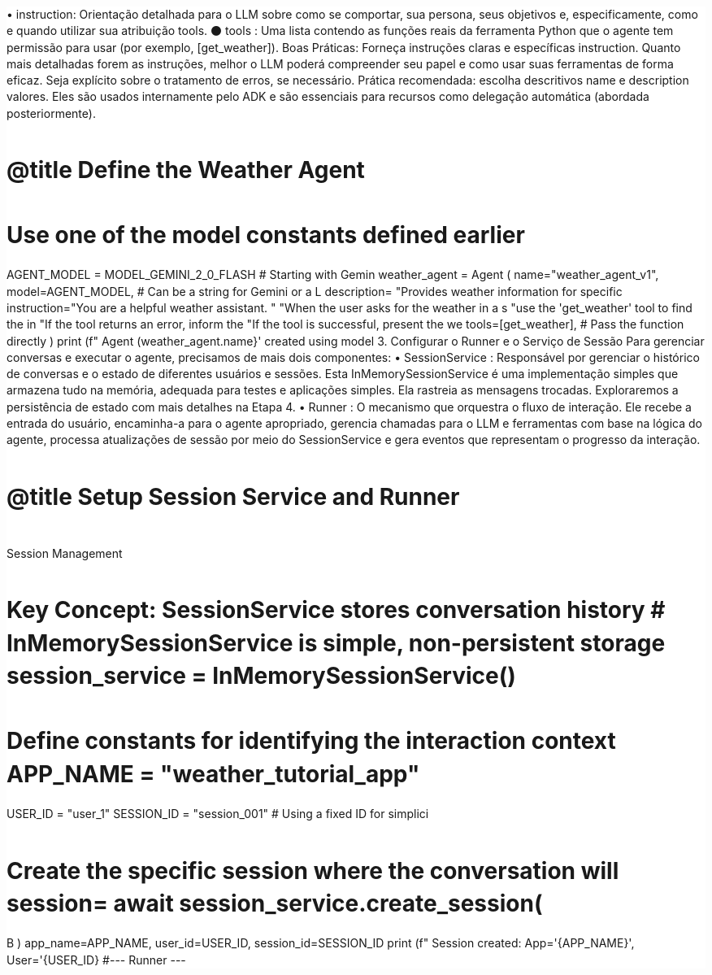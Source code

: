 • instruction: Orientação detalhada para o LLM sobre como se 
comportar, sua persona, seus objetivos e, especificamente, como e quando utilizar sua atribuição tools. 
⚫ tools : Uma lista contendo as funções reais da ferramenta 
Python que o agente tem permissão para usar (por exemplo, 
[get_weather]). 
Boas Práticas: Forneça instruções claras e específicas 
instruction. Quanto mais detalhadas forem as instruções, melhor 
o LLM poderá compreender seu papel e como usar suas ferramentas de forma eficaz. Seja explícito sobre o tratamento de erros, se necessário. 
Prática recomendada: escolha descritivos name e 
description valores. Eles são usados internamente pelo ADK e são essenciais para recursos como delegação automática (abordada posteriormente). 
# @title Define the Weather Agent 
# Use one of the model constants defined earlier 
AGENT_MODEL = MODEL_GEMINI_2_0_FLASH # Starting with Gemin 
weather_agent = Agent ( 
name="weather_agent_v1", 
model=AGENT_MODEL, # Can be a string for Gemini or a L description= "Provides weather information for specific instruction="You are a helpful weather assistant. " 
"When the user asks for the weather in a s "use the 'get_weather' tool to find the in "If the tool returns an error, inform the "If the tool is successful, present the we tools=[get_weather], # Pass the function directly 
) 
print (f" Agent (weather_agent.name}' created using model 
3. Configurar o Runner e o Serviço de Sessão 
Para gerenciar conversas e executar o agente, precisamos de mais dois componentes: 
• SessionService : Responsável por gerenciar o histórico de 
conversas e o estado de diferentes usuários e sessões. Esta 
InMemorySessionService é uma implementação simples que armazena tudo na memória, adequada para testes e aplicações simples. Ela rastreia as mensagens trocadas. Exploraremos a persistência de estado com mais detalhes na Etapa 4. 
• Runner : O mecanismo que orquestra o fluxo de interação. Ele recebe a entrada do usuário, encaminha-a para o agente apropriado, gerencia chamadas para o LLM e ferramentas com base na lógica do agente, processa atualizações de sessão por meio do SessionService e gera eventos que representam o progresso da interação. 
# @title Setup Session Service and Runner 
# 
Session Management 
# Key Concept: SessionService stores conversation history # InMemorySessionService is simple, non-persistent storage session_service = InMemorySessionService() 
# Define constants for identifying the interaction context APP_NAME = "weather_tutorial_app" 
USER_ID = "user_1" 
SESSION_ID = "session_001" # Using a fixed ID for simplici 
# Create the specific session where the conversation will session= await session_service.create_session( 
B 
) 
app_name=APP_NAME, user_id=USER_ID, 
session_id=SESSION_ID 
print (f" Session created: App='{APP_NAME}', User='{USER_ID} 
#--- Runner --- 